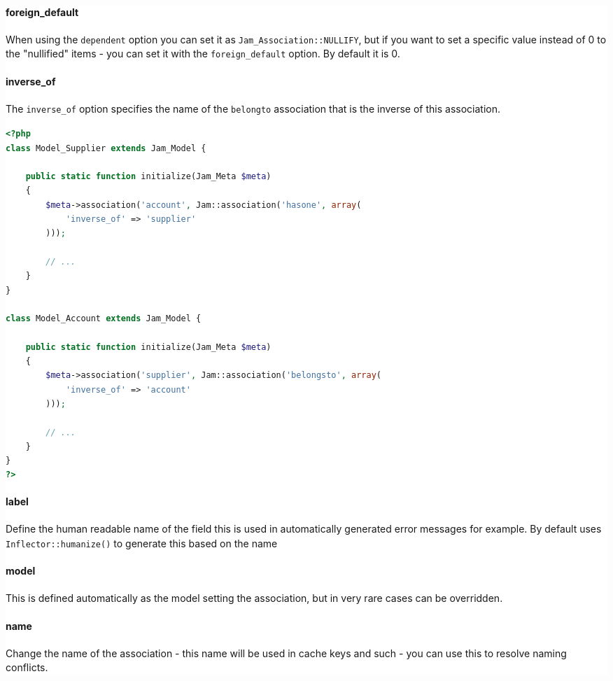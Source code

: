 ```php
```

#### foreign_default

When using the `dependent` option you can set it as `Jam_Association::NULLIFY`, but if you want to set a specific value instead of 0 to the "nullified" items - you can set it with the `foreign_default` option. By default it is 0.

#### inverse_of

The `inverse_of` option specifies the name of the `belongto` association that is the inverse of this association.

```php
<?php
class Model_Supplier extends Jam_Model {

	public static function initialize(Jam_Meta $meta)
	{
		$meta->association('account', Jam::association('hasone', array(
			'inverse_of' => 'supplier'
		)));

		// ...
	}
}

class Model_Account extends Jam_Model {

	public static function initialize(Jam_Meta $meta)
	{
		$meta->association('supplier', Jam::association('belongsto', array(
			'inverse_of' => 'account'
		)));

		// ...
	}
}
?>
```

#### label

Define the human readable name of the field this is used in automatically generated error messages for example. By default uses `Inflector::humanize()` to generate this based on the name

#### model

This is defined automatically as the model setting the association, but in very rare cases can be overridden.

#### name

Change the name of the association - this name will be used in cache keys and such - you can use this to resolve naming conflicts.
